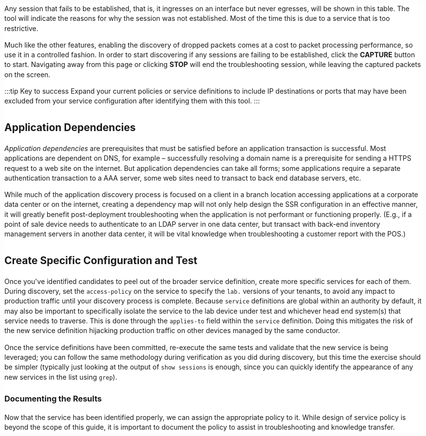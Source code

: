 Any session that fails to be established, that is, it ingresses on an interface but never egresses, will be shown in this table.  The tool will indicate the reasons for why the session was not established.  Most of the time this is due to a service that is too restrictive.

Much like the other features, enabling the discovery of dropped packets comes at a cost to packet processing performance, so use it in a controlled fashion. In order to start discovering if any sessions are failing to be established, click the **CAPTURE** button to start. Navigating away from this page or clicking **STOP** will end the troubleshooting session, while leaving the captured packets on the screen.

:::tip Key to success
Expand your current policies or service definitions to include IP destinations or ports that may have been excluded from your service configuration after identifying them with this tool.
:::


## Application Dependencies

_Application dependencies_ are prerequisites that must be satisfied before an application transaction is successful. Most applications are dependent on DNS, for example – successfully resolving a domain name is a prerequisite for sending a HTTPS request to a web site on the internet. But application dependencies can take all forms; some applications require a separate authentication transaction to a AAA server, some web sites need to transact to back end database servers, etc.

While much of the application discovery process is focused on a client in a branch location accessing applications at a corporate data center or on the internet, creating a dependency map will not only help design the SSR configuration in an effective manner, it will greatly benefit post-deployment troubleshooting when the application is not performant or functioning properly. (E.g., if a point of sale device needs to authenticate to an LDAP server in one data center, but transact with back-end inventory management servers in another data center, it will be vital knowledge when troubleshooting a customer report with the POS.)

## Create Specific Configuration and Test

Once you've identified candidates to peel out of the broader service definition, create more specific services for each of them. During discovery, set the `access-policy` on the service to specify the `lab.` versions of your tenants, to avoid any impact to production traffic until your discovery process is complete. Because `service` definitions are global within an authority by default, it may also be important to specifically isolate the service to the lab device under test and whichever head end system(s) that service needs to traverse. This is done through the `applies-to` field within the `service` definition. Doing this mitigates the risk of the new service definition hijacking production traffic on other devices managed by the same conductor.

Once the service definitions have been committed, re-execute the same tests and validate that the new service is being leveraged; you can follow the same methodology during verification as you did during discovery, but this time the exercise should be simpler (typically just looking at the output of `show sessions` is enough, since you can quickly identify the appearance of any new services in the list using `grep`).

### Documenting the Results

Now that the service has been identified properly, we can assign the appropriate policy to it. While design of service policy is beyond the scope of this guide, it is important to document the policy to assist in troubleshooting and knowledge transfer.

